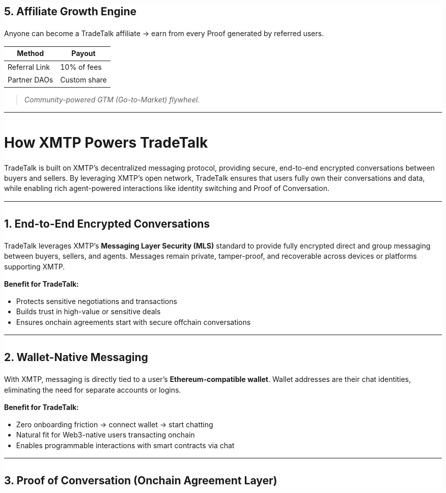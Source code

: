 ## 5. Affiliate Growth Engine

Anyone can become a TradeTalk affiliate → earn from every Proof generated by referred users.

| Method        | Payout        |
|---------------|---------------|
| Referral Link | 10% of fees   |
| Partner DAOs  | Custom share  |

> *Community-powered GTM (Go-to-Market) flywheel.*

---



# How XMTP Powers TradeTalk

TradeTalk is built on XMTP’s decentralized messaging protocol, providing secure, end-to-end encrypted conversations between buyers and sellers. By leveraging XMTP’s open network, TradeTalk ensures that users fully own their conversations and data, while enabling rich agent-powered interactions like identity switching and Proof of Conversation. 

---

## 1. End-to-End Encrypted Conversations

TradeTalk leverages XMTP’s **Messaging Layer Security (MLS)** standard to provide fully encrypted direct and group messaging between buyers, sellers, and agents. Messages remain private, tamper-proof, and recoverable across devices or platforms supporting XMTP.

**Benefit for TradeTalk:**
- Protects sensitive negotiations and transactions
- Builds trust in high-value or sensitive deals
- Ensures onchain agreements start with secure offchain conversations

---

## 2. Wallet-Native Messaging

With XMTP, messaging is directly tied to a user’s **Ethereum-compatible wallet**. Wallet addresses are their chat identities, eliminating the need for separate accounts or logins.

**Benefit for TradeTalk:**
- Zero onboarding friction → connect wallet → start chatting
- Natural fit for Web3-native users transacting onchain
- Enables programmable interactions with smart contracts via chat

---

## 3. Proof of Conversation (Onchain Agreement Layer)
